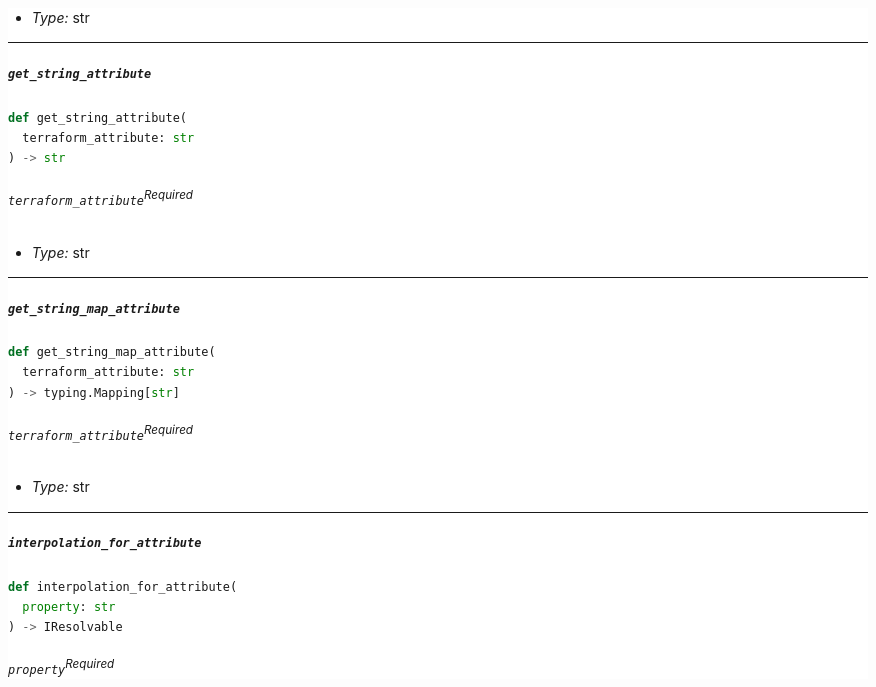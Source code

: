 - *Type:* str

---

##### `get_string_attribute` <a name="get_string_attribute" id="@cdktf/provider-cloudflare.zoneCacheVariants.ZoneCacheVariantsValueOutputReference.getStringAttribute"></a>

```python
def get_string_attribute(
  terraform_attribute: str
) -> str
```

###### `terraform_attribute`<sup>Required</sup> <a name="terraform_attribute" id="@cdktf/provider-cloudflare.zoneCacheVariants.ZoneCacheVariantsValueOutputReference.getStringAttribute.parameter.terraformAttribute"></a>

- *Type:* str

---

##### `get_string_map_attribute` <a name="get_string_map_attribute" id="@cdktf/provider-cloudflare.zoneCacheVariants.ZoneCacheVariantsValueOutputReference.getStringMapAttribute"></a>

```python
def get_string_map_attribute(
  terraform_attribute: str
) -> typing.Mapping[str]
```

###### `terraform_attribute`<sup>Required</sup> <a name="terraform_attribute" id="@cdktf/provider-cloudflare.zoneCacheVariants.ZoneCacheVariantsValueOutputReference.getStringMapAttribute.parameter.terraformAttribute"></a>

- *Type:* str

---

##### `interpolation_for_attribute` <a name="interpolation_for_attribute" id="@cdktf/provider-cloudflare.zoneCacheVariants.ZoneCacheVariantsValueOutputReference.interpolationForAttribute"></a>

```python
def interpolation_for_attribute(
  property: str
) -> IResolvable
```

###### `property`<sup>Required</sup> <a name="property" id="@cdktf/provider-cloudflare.zoneCacheVariants.ZoneCacheVariantsValueOutputReference.interpolationForAttribute.parameter.property"></a>
